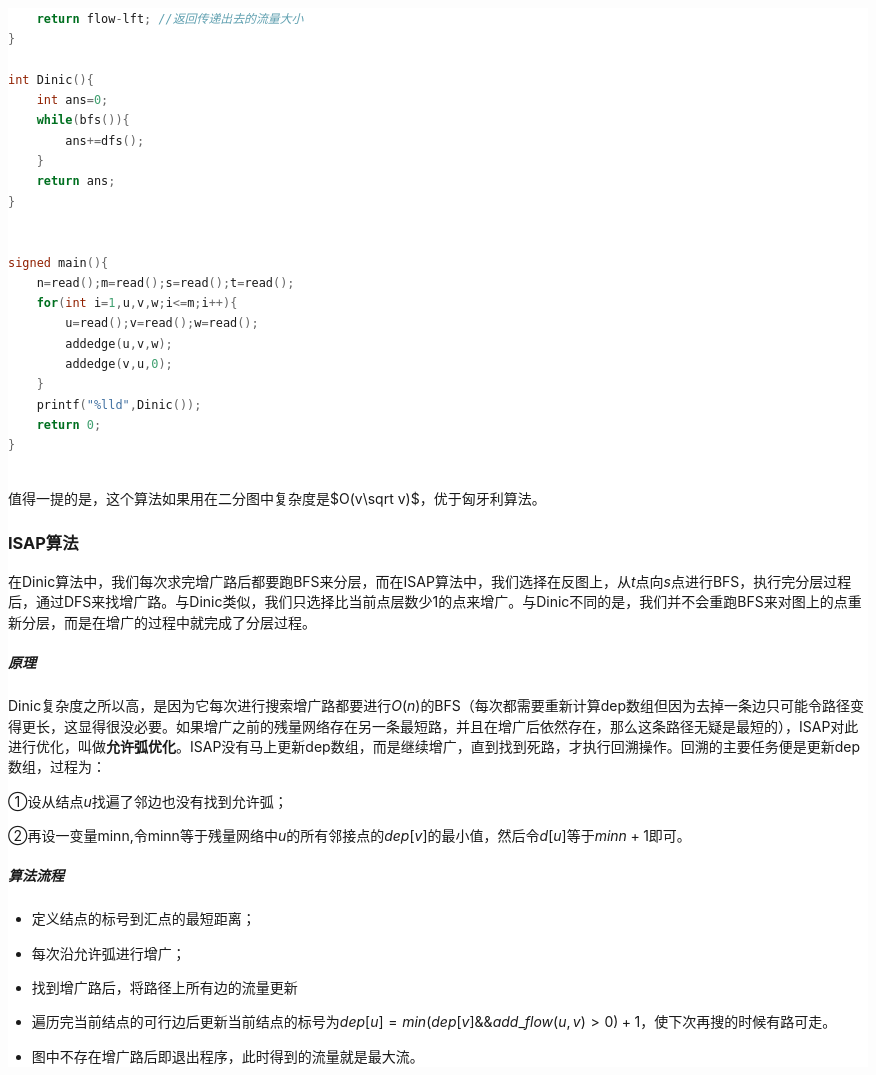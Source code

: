 ```cpp
	return flow-lft; //返回传递出去的流量大小 
}

int Dinic(){
	int ans=0;
	while(bfs()){
		ans+=dfs();
	}
	return ans;
}


signed main(){
	n=read();m=read();s=read();t=read();
	for(int i=1,u,v,w;i<=m;i++){
		u=read();v=read();w=read();
		addedge(u,v,w);
		addedge(v,u,0);
	}
	printf("%lld",Dinic());
	return 0;
}
	
```

值得一提的是，这个算法如果用在二分图中复杂度是$O(v\sqrt v)$，优于匈牙利算法。



### ISAP算法

在Dinic算法中，我们每次求完增广路后都要跑BFS来分层，而在ISAP算法中，我们选择在反图上，从$t$点向$s$点进行BFS，执行完分层过程后，通过DFS来找增广路。与Dinic类似，我们只选择比当前点层数少1的点来增广。与Dinic不同的是，我们并不会重跑BFS来对图上的点重新分层，而是在增广的过程中就完成了分层过程。

##### 原理

Dinic复杂度之所以高，是因为它每次进行搜索增广路都要进行$O(n)$的BFS（每次都需要重新计算dep数组但因为去掉一条边只可能令路径变得更长，这显得很没必要。如果增广之前的残量网络存在另一条最短路，并且在增广后依然存在，那么这条路径无疑是最短的），ISAP对此进行优化，叫做**允许弧优化**。ISAP没有马上更新dep数组，而是继续增广，直到找到死路，才执行回溯操作。回溯的主要任务便是更新dep数组，过程为：

①设从结点$u$找遍了邻边也没有找到允许弧；

②再设一变量minn,令minn等于残量网络中$u$的所有邻接点的$dep[v]$的最小值，然后令$d[u]$等于$minn+1$即可。



##### 算法流程

- 定义结点的标号到汇点的最短距离；

- 每次沿允许弧进行增广；

- 找到增广路后，将路径上所有边的流量更新
- 遍历完当前结点的可行边后更新当前结点的标号为$dep[u]=min(dep[v]\&\&add\_flow(u,v)>0)+1$，使下次再搜的时候有路可走。
- 图中不存在增广路后即退出程序，此时得到的流量就是最大流。
